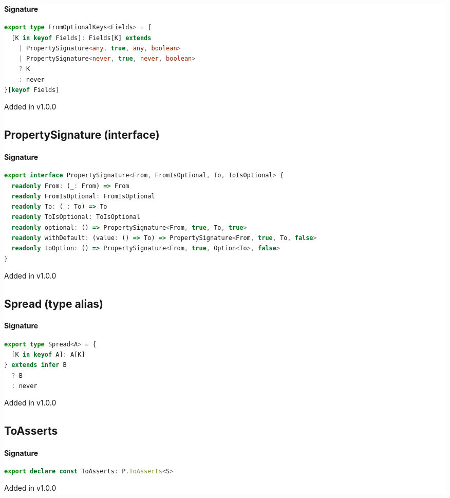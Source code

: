 **Signature**

```ts
export type FromOptionalKeys<Fields> = {
  [K in keyof Fields]: Fields[K] extends
    | PropertySignature<any, true, any, boolean>
    | PropertySignature<never, true, never, boolean>
    ? K
    : never
}[keyof Fields]
```

Added in v1.0.0

## PropertySignature (interface)

**Signature**

```ts
export interface PropertySignature<From, FromIsOptional, To, ToIsOptional> {
  readonly From: (_: From) => From
  readonly FromIsOptional: FromIsOptional
  readonly To: (_: To) => To
  readonly ToIsOptional: ToIsOptional
  readonly optional: () => PropertySignature<From, true, To, true>
  readonly withDefault: (value: () => To) => PropertySignature<From, true, To, false>
  readonly toOption: () => PropertySignature<From, true, Option<To>, false>
}
```

Added in v1.0.0

## Spread (type alias)

**Signature**

```ts
export type Spread<A> = {
  [K in keyof A]: A[K]
} extends infer B
  ? B
  : never
```

Added in v1.0.0

## ToAsserts

**Signature**

```ts
export declare const ToAsserts: P.ToAsserts<S>
```

Added in v1.0.0
